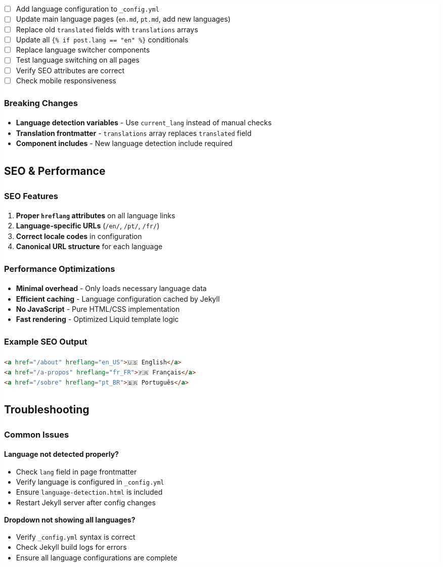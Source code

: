 - [ ] Add language configuration to `_config.yml`
- [ ] Update main language pages (`en.md`, `pt.md`, add new languages)
- [ ] Replace old `translated` fields with `translations` arrays
- [ ] Update all `{% if post.lang == "en" %}` conditionals
- [ ] Replace language switcher components
- [ ] Test language switching on all pages
- [ ] Verify SEO attributes are correct
- [ ] Check mobile responsiveness

### Breaking Changes

- **Language detection variables** - Use `current_lang` instead of manual checks
- **Translation frontmatter** - `translations` array replaces `translated` field
- **Component includes** - New language detection include required

## SEO & Performance

### SEO Features

1. **Proper `hreflang` attributes** on all language links
2. **Language-specific URLs** (`/en/`, `/pt/`, `/fr/`)
3. **Correct locale codes** in configuration
4. **Canonical URL structure** for each language

### Performance Optimizations

- **Minimal overhead** - Only loads necessary language data
- **Efficient caching** - Language configuration cached by Jekyll
- **No JavaScript** - Pure HTML/CSS implementation
- **Fast rendering** - Optimized Liquid template logic

### Example SEO Output

```html
<a href="/about" hreflang="en_US">🇺🇸 English</a>
<a href="/a-propos" hreflang="fr_FR">🇫🇷 Français</a>
<a href="/sobre" hreflang="pt_BR">🇧🇷 Português</a>
```

## Troubleshooting

### Common Issues

**Language not detected properly?**
- Check `lang` field in page frontmatter
- Verify language is configured in `_config.yml`
- Ensure `language-detection.html` is included
- Restart Jekyll server after config changes

**Dropdown not showing all languages?**
- Verify `_config.yml` syntax is correct
- Check Jekyll build logs for errors
- Ensure all language configurations are complete

